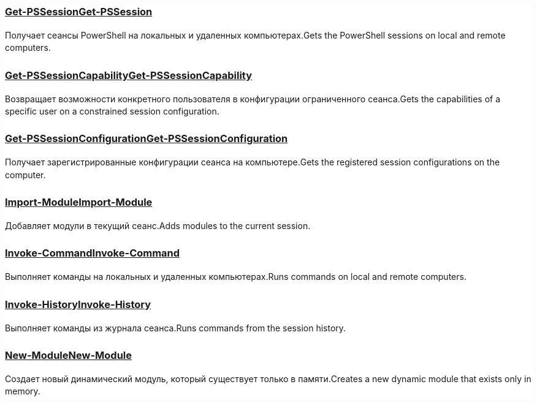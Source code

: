 ### [<span data-ttu-id="d41cb-158">Get-PSSession</span><span class="sxs-lookup"><span data-stu-id="d41cb-158">Get-PSSession</span></span>](Get-PSSession.md)
<span data-ttu-id="d41cb-159">Получает сеансы PowerShell на локальных и удаленных компьютерах.</span><span class="sxs-lookup"><span data-stu-id="d41cb-159">Gets the PowerShell sessions on local and remote computers.</span></span>

### [<span data-ttu-id="d41cb-160">Get-PSSessionCapability</span><span class="sxs-lookup"><span data-stu-id="d41cb-160">Get-PSSessionCapability</span></span>](Get-PSSessionCapability.md)
<span data-ttu-id="d41cb-161">Возвращает возможности конкретного пользователя в конфигурации ограниченного сеанса.</span><span class="sxs-lookup"><span data-stu-id="d41cb-161">Gets the capabilities of a specific user on a constrained session configuration.</span></span>

### [<span data-ttu-id="d41cb-162">Get-PSSessionConfiguration</span><span class="sxs-lookup"><span data-stu-id="d41cb-162">Get-PSSessionConfiguration</span></span>](Get-PSSessionConfiguration.md)
<span data-ttu-id="d41cb-163">Получает зарегистрированные конфигурации сеанса на компьютере.</span><span class="sxs-lookup"><span data-stu-id="d41cb-163">Gets the registered session configurations on the computer.</span></span>

### [<span data-ttu-id="d41cb-164">Import-Module</span><span class="sxs-lookup"><span data-stu-id="d41cb-164">Import-Module</span></span>](Import-Module.md)
<span data-ttu-id="d41cb-165">Добавляет модули в текущий сеанс.</span><span class="sxs-lookup"><span data-stu-id="d41cb-165">Adds modules to the current session.</span></span>

### [<span data-ttu-id="d41cb-166">Invoke-Command</span><span class="sxs-lookup"><span data-stu-id="d41cb-166">Invoke-Command</span></span>](Invoke-Command.md)
<span data-ttu-id="d41cb-167">Выполняет команды на локальных и удаленных компьютерах.</span><span class="sxs-lookup"><span data-stu-id="d41cb-167">Runs commands on local and remote computers.</span></span>

### [<span data-ttu-id="d41cb-168">Invoke-History</span><span class="sxs-lookup"><span data-stu-id="d41cb-168">Invoke-History</span></span>](Invoke-History.md)
<span data-ttu-id="d41cb-169">Выполняет команды из журнала сеанса.</span><span class="sxs-lookup"><span data-stu-id="d41cb-169">Runs commands from the session history.</span></span>

### [<span data-ttu-id="d41cb-170">New-Module</span><span class="sxs-lookup"><span data-stu-id="d41cb-170">New-Module</span></span>](New-Module.md)
<span data-ttu-id="d41cb-171">Создает новый динамический модуль, который существует только в памяти.</span><span class="sxs-lookup"><span data-stu-id="d41cb-171">Creates a new dynamic module that exists only in memory.</span></span>
